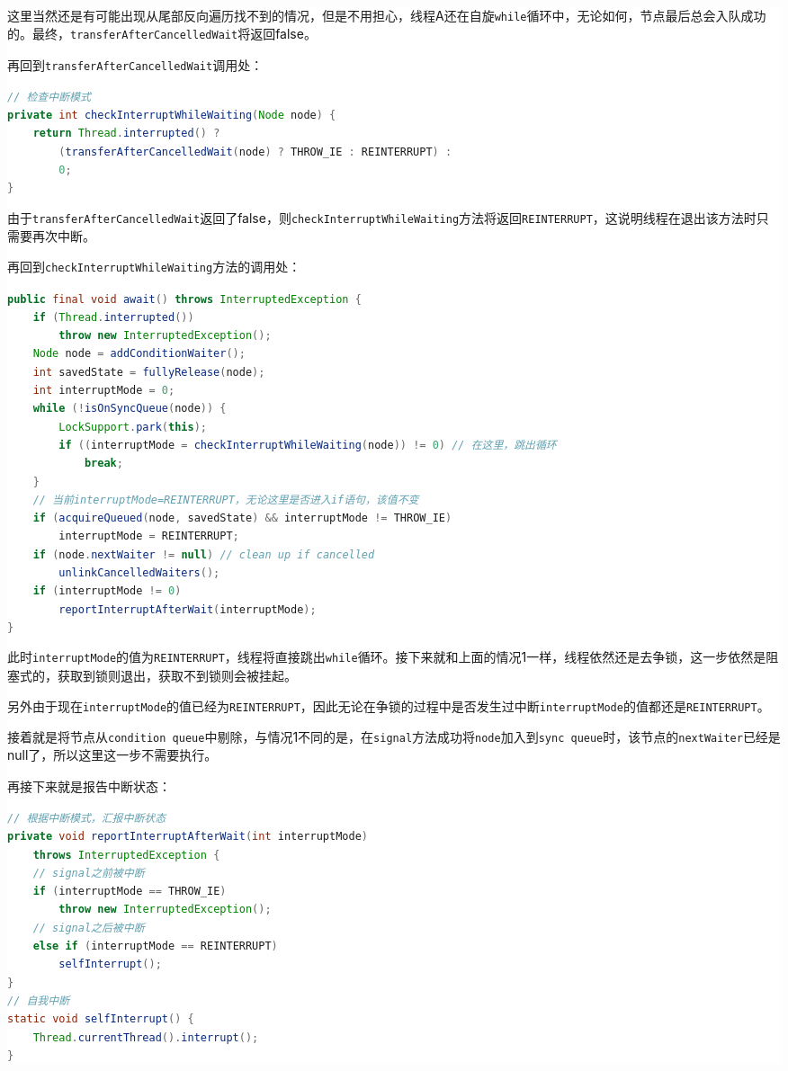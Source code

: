 这里当然还是有可能出现从尾部反向遍历找不到的情况，但是不用担心，线程A还在自旋`while`循环中，无论如何，节点最后总会入队成功的。最终，`transferAfterCancelledWait`将返回false。

再回到`transferAfterCancelledWait`调用处：

```java
// 检查中断模式
private int checkInterruptWhileWaiting(Node node) {
    return Thread.interrupted() ?
        (transferAfterCancelledWait(node) ? THROW_IE : REINTERRUPT) :
        0;
}
```

由于`transferAfterCancelledWait`返回了false，则`checkInterruptWhileWaiting`方法将返回`REINTERRUPT`，这说明线程在退出该方法时只需要再次中断。

再回到`checkInterruptWhileWaiting`方法的调用处：

```java
public final void await() throws InterruptedException {
    if (Thread.interrupted())
        throw new InterruptedException();
    Node node = addConditionWaiter();
    int savedState = fullyRelease(node);
    int interruptMode = 0;
    while (!isOnSyncQueue(node)) {
        LockSupport.park(this);
        if ((interruptMode = checkInterruptWhileWaiting(node)) != 0) // 在这里，跳出循环
            break;
    }
    // 当前interruptMode=REINTERRUPT，无论这里是否进入if语句，该值不变
    if (acquireQueued(node, savedState) && interruptMode != THROW_IE) 
        interruptMode = REINTERRUPT;
    if (node.nextWaiter != null) // clean up if cancelled
        unlinkCancelledWaiters();
    if (interruptMode != 0)
        reportInterruptAfterWait(interruptMode);
}
```

此时`interruptMode`的值为`REINTERRUPT`，线程将直接跳出`while`循环。接下来就和上面的情况1一样，线程依然还是去争锁，这一步依然是阻塞式的，获取到锁则退出，获取不到锁则会被挂起。

另外由于现在`interruptMode`的值已经为`REINTERRUPT`，因此无论在争锁的过程中是否发生过中断`interruptMode`的值都还是`REINTERRUPT`。

接着就是将节点从`condition queue`中剔除，与情况1不同的是，在`signal`方法成功将`node`加入到`sync queue`时，该节点的`nextWaiter`已经是null了，所以这里这一步不需要执行。

再接下来就是报告中断状态：

```java
// 根据中断模式，汇报中断状态
private void reportInterruptAfterWait(int interruptMode)
    throws InterruptedException {
    // signal之前被中断
    if (interruptMode == THROW_IE)
        throw new InterruptedException();
    // signal之后被中断
    else if (interruptMode == REINTERRUPT)
        selfInterrupt();
}
// 自我中断
static void selfInterrupt() {
    Thread.currentThread().interrupt();
}
```
